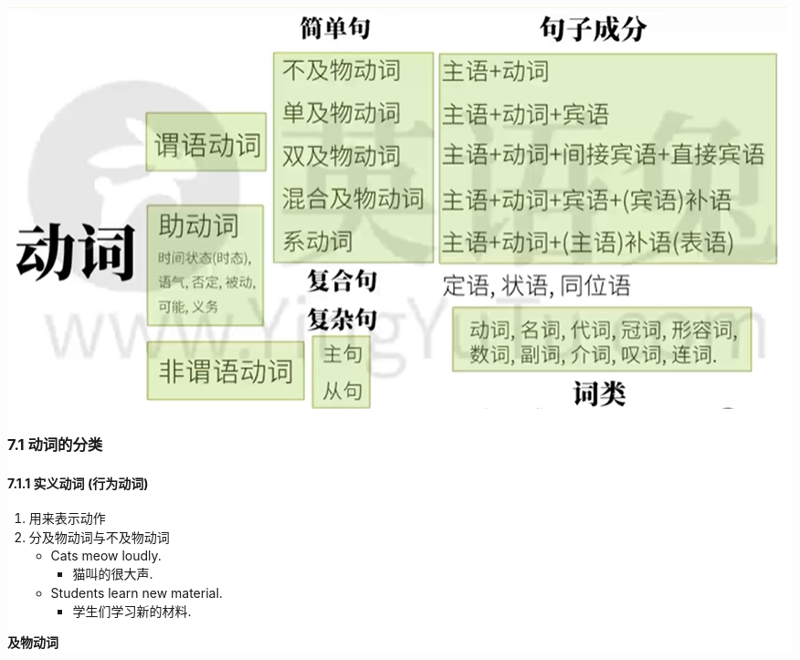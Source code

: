 ![image-20210420230308625](王菲英语语法.assets/image-20210420230308625.png)

### 7.1 动词的分类

#### 7.1.1 实义动词 (行为动词)

1. 用来表示动作
2. 分及物动词与不及物动词
   - Cats meow loudly.
     - 猫叫的很大声.
   - Students learn new material.
     - 学生们学习新的材料.

**及物动词**

